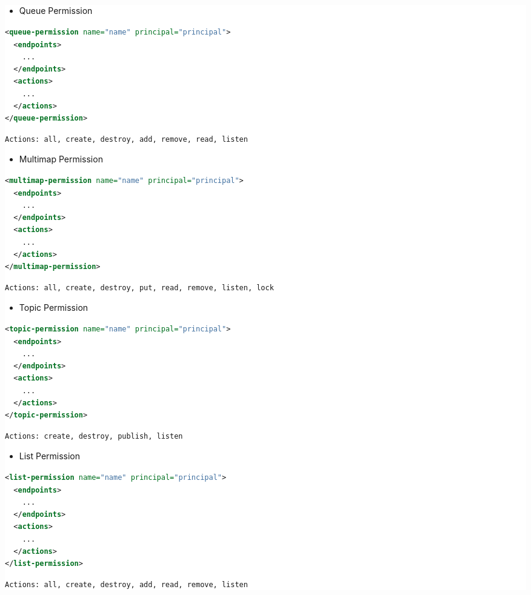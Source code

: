 - Queue Permission

```xml
<queue-permission name="name" principal="principal">
  <endpoints>
    ...
  </endpoints>
  <actions>
    ...
  </actions>
</queue-permission>
```

	Actions: all, create, destroy, add, remove, read, listen

- Multimap Permission

```xml
<multimap-permission name="name" principal="principal">
  <endpoints>
    ...
  </endpoints>
  <actions>
    ...
  </actions>
</multimap-permission>
```
	Actions: all, create, destroy, put, read, remove, listen, lock

- Topic Permission

```xml
<topic-permission name="name" principal="principal">
  <endpoints>
    ...
  </endpoints>
  <actions>
    ...
  </actions>
</topic-permission>
```
	Actions: create, destroy, publish, listen

- List Permission

```xml
<list-permission name="name" principal="principal">
  <endpoints>
    ...
  </endpoints>
  <actions>
    ...
  </actions>
</list-permission>
```
	Actions: all, create, destroy, add, read, remove, listen
